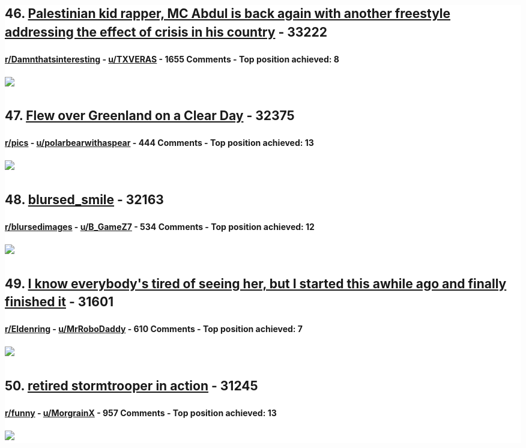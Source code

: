 ## 46. [Palestinian kid rapper, MC Abdul is back again with another freestyle addressing the effect of crisis in his country](http://reddit.com/r/Damnthatsinteresting/comments/uwu9yi/palestinian_kid_rapper_mc_abdul_is_back_again/) - 33222
#### [r/Damnthatsinteresting](http://reddit.com/r/Damnthatsinteresting) - [u/TXVERAS](http://reddit.com/u/TXVERAS) - 1655 Comments - Top position achieved: 8

<a href="https://v.redd.it/4oac5zn56g191"><img src="https://b.thumbs.redditmedia.com/sd0aCkTP1miHWQvMZ1RkFz8ciXLe9962m5rWj1G7K9c.jpg"></img></a>

## 47. [Flew over Greenland on a Clear Day](http://reddit.com/r/pics/comments/uwxsy3/flew_over_greenland_on_a_clear_day/) - 32375
#### [r/pics](http://reddit.com/r/pics) - [u/polarbearwithaspear](http://reddit.com/u/polarbearwithaspear) - 444 Comments - Top position achieved: 13

<a href="https://i.redd.it/m6npdq02yg191.jpg"><img src="https://b.thumbs.redditmedia.com/lqrF36UKfvhcC8LwPqt_WTUdOCsYfZIGmnW51a_-f7M.jpg"></img></a>

## 48. [blursed_smile](http://reddit.com/r/blursedimages/comments/uwzysv/blursed_smile/) - 32163
#### [r/blursedimages](http://reddit.com/r/blursedimages) - [u/B_GameZ7](http://reddit.com/u/B_GameZ7) - 534 Comments - Top position achieved: 12

<a href="https://i.redd.it/t59msru8fh191.jpg"><img src="https://b.thumbs.redditmedia.com/qbQS028a56qFWpQ6KAU9noM1BVnmUKhUqCzKMQNtBtA.jpg"></img></a>

## 49. [I know everybody's tired of seeing her, but I started this awhile ago and finally finished it](http://reddit.com/r/Eldenring/comments/uwvb6f/i_know_everybodys_tired_of_seeing_her_but_i/) - 31601
#### [r/Eldenring](http://reddit.com/r/Eldenring) - [u/MrRoboDaddy](http://reddit.com/u/MrRoboDaddy) - 610 Comments - Top position achieved: 7

<a href="https://i.redd.it/tcyfamieeg191.jpg"><img src="https://b.thumbs.redditmedia.com/i_FeuEoHcdaycaeHde-q2jiYT332FNrb85sqIFb0D4U.jpg"></img></a>

## 50. [retired stormtrooper in action](http://reddit.com/r/funny/comments/uwo1x3/retired_stormtrooper_in_action/) - 31245
#### [r/funny](http://reddit.com/r/funny) - [u/MorgrainX](http://reddit.com/u/MorgrainX) - 957 Comments - Top position achieved: 13

<a href="https://v.redd.it/uktfohvsme191"><img src="https://b.thumbs.redditmedia.com/9f6zF_yvqT-D_9OyxNKpdNPQhUokGUh-NzjKPGa9KIM.jpg"></img></a>
